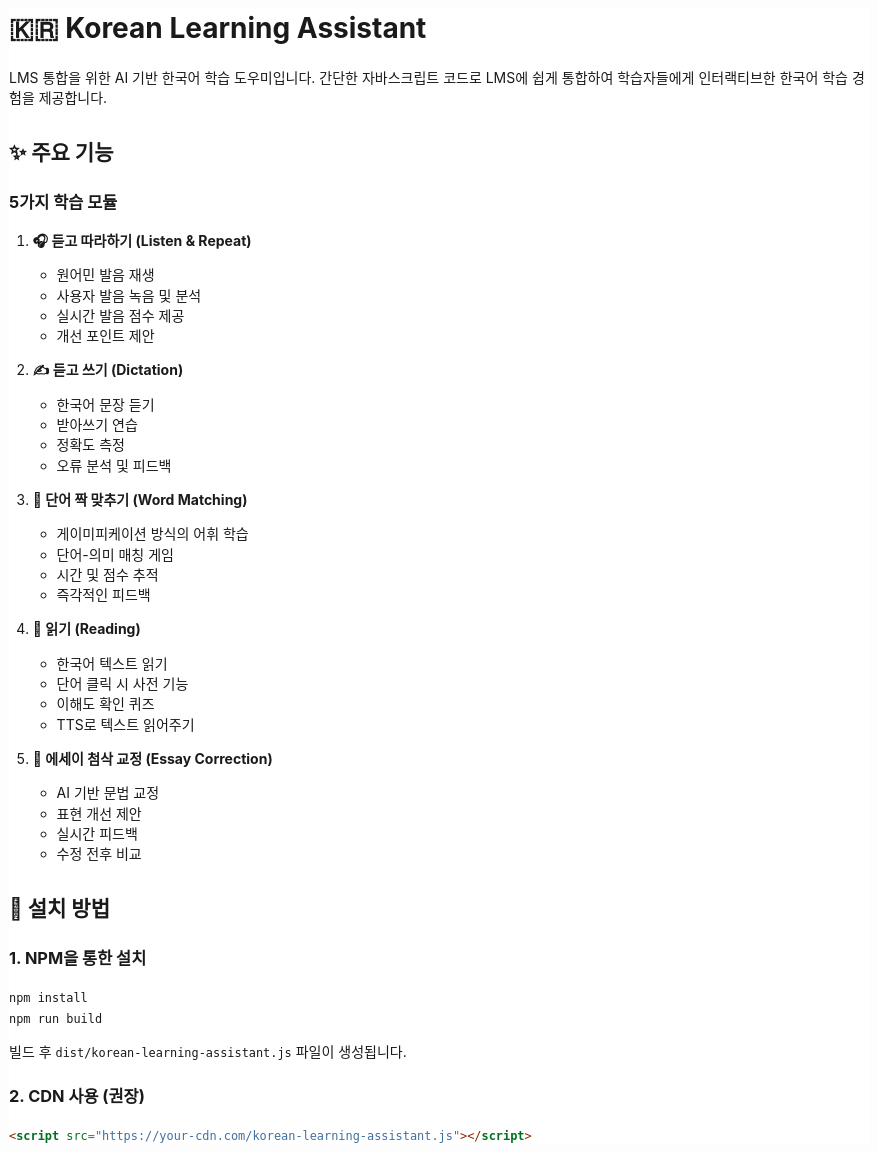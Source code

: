 # 🇰🇷 Korean Learning Assistant

LMS 통합을 위한 AI 기반 한국어 학습 도우미입니다. 간단한 자바스크립트 코드로 LMS에 쉽게 통합하여 학습자들에게 인터랙티브한 한국어 학습 경험을 제공합니다.

## ✨ 주요 기능

### 5가지 학습 모듈

1. **🎧 듣고 따라하기 (Listen & Repeat)**
   - 원어민 발음 재생
   - 사용자 발음 녹음 및 분석
   - 실시간 발음 점수 제공
   - 개선 포인트 제안

2. **✍️ 듣고 쓰기 (Dictation)**
   - 한국어 문장 듣기
   - 받아쓰기 연습
   - 정확도 측정
   - 오류 분석 및 피드백

3. **🎯 단어 짝 맞추기 (Word Matching)**
   - 게이미피케이션 방식의 어휘 학습
   - 단어-의미 매칭 게임
   - 시간 및 점수 추적
   - 즉각적인 피드백

4. **📖 읽기 (Reading)**
   - 한국어 텍스트 읽기
   - 단어 클릭 시 사전 기능
   - 이해도 확인 퀴즈
   - TTS로 텍스트 읽어주기

5. **📝 에세이 첨삭 교정 (Essay Correction)**
   - AI 기반 문법 교정
   - 표현 개선 제안
   - 실시간 피드백
   - 수정 전후 비교

## 🚀 설치 방법

### 1. NPM을 통한 설치

```bash
npm install
npm run build
```

빌드 후 `dist/korean-learning-assistant.js` 파일이 생성됩니다.

### 2. CDN 사용 (권장)

```html
<script src="https://your-cdn.com/korean-learning-assistant.js"></script>
```
